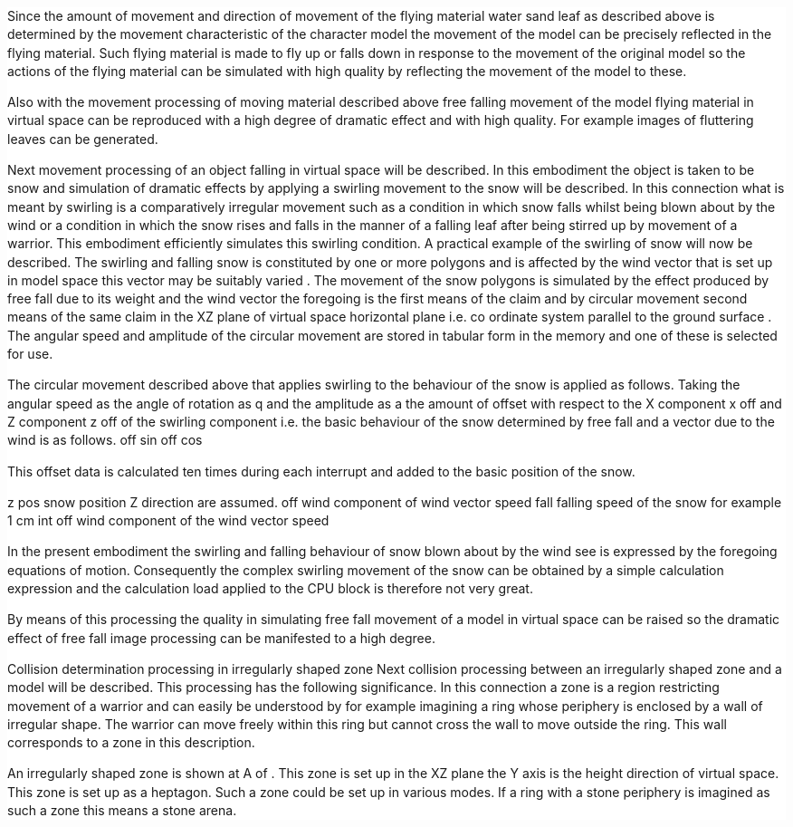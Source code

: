 Since the amount of movement and direction of movement of the flying material water sand leaf as described above is determined by the movement characteristic of the character model the movement of the model can be precisely reflected in the flying material. Such flying material is made to fly up or falls down in response to the movement of the original model so the actions of the flying material can be simulated with high quality by reflecting the movement of the model to these.

Also with the movement processing of moving material described above free falling movement of the model flying material in virtual space can be reproduced with a high degree of dramatic effect and with high quality. For example images of fluttering leaves can be generated.

Next movement processing of an object falling in virtual space will be described. In this embodiment the object is taken to be snow and simulation of dramatic effects by applying a swirling movement to the snow will be described. In this connection what is meant by swirling is a comparatively irregular movement such as a condition in which snow falls whilst being blown about by the wind or a condition in which the snow rises and falls in the manner of a falling leaf after being stirred up by movement of a warrior. This embodiment efficiently simulates this swirling condition. A practical example of the swirling of snow will now be described. The swirling and falling snow is constituted by one or more polygons and is affected by the wind vector that is set up in model space this vector may be suitably varied . The movement of the snow polygons is simulated by the effect produced by free fall due to its weight and the wind vector the foregoing is the first means of the claim and by circular movement second means of the same claim in the XZ plane of virtual space horizontal plane i.e. co ordinate system parallel to the ground surface . The angular speed and amplitude of the circular movement are stored in tabular form in the memory and one of these is selected for use.

The circular movement described above that applies swirling to the behaviour of the snow is applied as follows. Taking the angular speed as the angle of rotation as q and the amplitude as a the amount of offset with respect to the X component x off and Z component z off of the swirling component i.e. the basic behaviour of the snow determined by free fall and a vector due to the wind is as follows. off sin off cos 

This offset data is calculated ten times during each interrupt and added to the basic position of the snow.

z pos snow position Z direction are assumed. off wind component of wind vector speed fall falling speed of the snow for example 1 cm int off wind component of the wind vector speed 

In the present embodiment the swirling and falling behaviour of snow blown about by the wind see is expressed by the foregoing equations of motion. Consequently the complex swirling movement of the snow can be obtained by a simple calculation expression and the calculation load applied to the CPU block is therefore not very great.

By means of this processing the quality in simulating free fall movement of a model in virtual space can be raised so the dramatic effect of free fall image processing can be manifested to a high degree.

Collision determination processing in irregularly shaped zone Next collision processing between an irregularly shaped zone and a model will be described. This processing has the following significance. In this connection a zone is a region restricting movement of a warrior and can easily be understood by for example imagining a ring whose periphery is enclosed by a wall of irregular shape. The warrior can move freely within this ring but cannot cross the wall to move outside the ring. This wall corresponds to a zone in this description.

An irregularly shaped zone is shown at A of . This zone is set up in the XZ plane the Y axis is the height direction of virtual space. This zone is set up as a heptagon. Such a zone could be set up in various modes. If a ring with a stone periphery is imagined as such a zone this means a stone arena.
